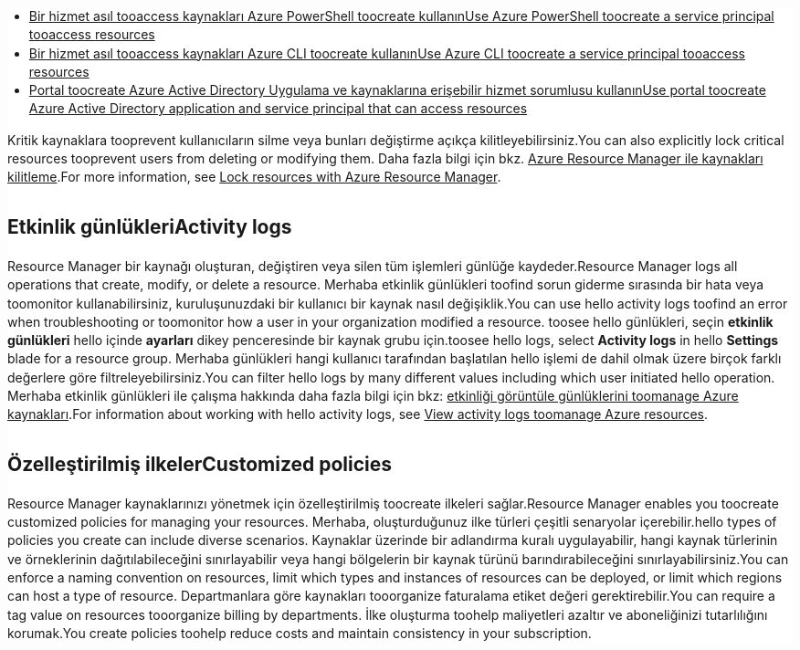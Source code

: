 
* [<span data-ttu-id="e21e9-278">Bir hizmet asıl tooaccess kaynakları Azure PowerShell toocreate kullanın</span><span class="sxs-lookup"><span data-stu-id="e21e9-278">Use Azure PowerShell toocreate a service principal tooaccess resources</span></span>](resource-group-authenticate-service-principal.md)
* [<span data-ttu-id="e21e9-279">Bir hizmet asıl tooaccess kaynakları Azure CLI toocreate kullanın</span><span class="sxs-lookup"><span data-stu-id="e21e9-279">Use Azure CLI toocreate a service principal tooaccess resources</span></span>](resource-group-authenticate-service-principal-cli.md)
* [<span data-ttu-id="e21e9-280">Portal toocreate Azure Active Directory Uygulama ve kaynaklarına erişebilir hizmet sorumlusu kullanın</span><span class="sxs-lookup"><span data-stu-id="e21e9-280">Use portal toocreate Azure Active Directory application and service principal that can access resources</span></span>](resource-group-create-service-principal-portal.md)

<span data-ttu-id="e21e9-281">Kritik kaynaklara tooprevent kullanıcıların silme veya bunları değiştirme açıkça kilitleyebilirsiniz.</span><span class="sxs-lookup"><span data-stu-id="e21e9-281">You can also explicitly lock critical resources tooprevent users from deleting or modifying them.</span></span> <span data-ttu-id="e21e9-282">Daha fazla bilgi için bkz. [Azure Resource Manager ile kaynakları kilitleme](resource-group-lock-resources.md).</span><span class="sxs-lookup"><span data-stu-id="e21e9-282">For more information, see [Lock resources with Azure Resource Manager](resource-group-lock-resources.md).</span></span>

## <a name="activity-logs"></a><span data-ttu-id="e21e9-283">Etkinlik günlükleri</span><span class="sxs-lookup"><span data-stu-id="e21e9-283">Activity logs</span></span>
<span data-ttu-id="e21e9-284">Resource Manager bir kaynağı oluşturan, değiştiren veya silen tüm işlemleri günlüğe kaydeder.</span><span class="sxs-lookup"><span data-stu-id="e21e9-284">Resource Manager logs all operations that create, modify, or delete a resource.</span></span> <span data-ttu-id="e21e9-285">Merhaba etkinlik günlükleri toofind sorun giderme sırasında bir hata veya toomonitor kullanabilirsiniz, kuruluşunuzdaki bir kullanıcı bir kaynak nasıl değişiklik.</span><span class="sxs-lookup"><span data-stu-id="e21e9-285">You can use hello activity logs toofind an error when troubleshooting or toomonitor how a user in your organization modified a resource.</span></span> <span data-ttu-id="e21e9-286">toosee hello günlükleri, seçin **etkinlik günlükleri** hello içinde **ayarları** dikey penceresinde bir kaynak grubu için.</span><span class="sxs-lookup"><span data-stu-id="e21e9-286">toosee hello logs, select **Activity logs** in hello **Settings** blade for a resource group.</span></span> <span data-ttu-id="e21e9-287">Merhaba günlükleri hangi kullanıcı tarafından başlatılan hello işlemi de dahil olmak üzere birçok farklı değerlere göre filtreleyebilirsiniz.</span><span class="sxs-lookup"><span data-stu-id="e21e9-287">You can filter hello logs by many different values including which user initiated hello operation.</span></span> <span data-ttu-id="e21e9-288">Merhaba etkinlik günlükleri ile çalışma hakkında daha fazla bilgi için bkz: [etkinliği görüntüle günlüklerini toomanage Azure kaynakları](resource-group-audit.md).</span><span class="sxs-lookup"><span data-stu-id="e21e9-288">For information about working with hello activity logs, see [View activity logs toomanage Azure resources](resource-group-audit.md).</span></span>

## <a name="customized-policies"></a><span data-ttu-id="e21e9-289">Özelleştirilmiş ilkeler</span><span class="sxs-lookup"><span data-stu-id="e21e9-289">Customized policies</span></span>
<span data-ttu-id="e21e9-290">Resource Manager kaynaklarınızı yönetmek için özelleştirilmiş toocreate ilkeleri sağlar.</span><span class="sxs-lookup"><span data-stu-id="e21e9-290">Resource Manager enables you toocreate customized policies for managing your resources.</span></span> <span data-ttu-id="e21e9-291">Merhaba, oluşturduğunuz ilke türleri çeşitli senaryolar içerebilir.</span><span class="sxs-lookup"><span data-stu-id="e21e9-291">hello types of policies you create can include diverse scenarios.</span></span> <span data-ttu-id="e21e9-292">Kaynaklar üzerinde bir adlandırma kuralı uygulayabilir, hangi kaynak türlerinin ve örneklerinin dağıtılabileceğini sınırlayabilir veya hangi bölgelerin bir kaynak türünü barındırabileceğini sınırlayabilirsiniz.</span><span class="sxs-lookup"><span data-stu-id="e21e9-292">You can enforce a naming convention on resources, limit which types and instances of resources can be deployed, or limit which regions can host a type of resource.</span></span> <span data-ttu-id="e21e9-293">Departmanlara göre kaynakları tooorganize faturalama etiket değeri gerektirebilir.</span><span class="sxs-lookup"><span data-stu-id="e21e9-293">You can require a tag value on resources tooorganize billing by departments.</span></span> <span data-ttu-id="e21e9-294">İlke oluşturma toohelp maliyetleri azaltır ve aboneliğinizi tutarlılığını korumak.</span><span class="sxs-lookup"><span data-stu-id="e21e9-294">You create policies toohelp reduce costs and maintain consistency in your subscription.</span></span> 
